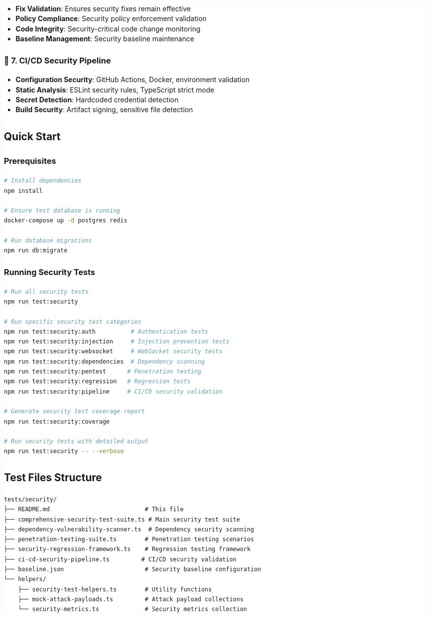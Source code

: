 - **Fix Validation**: Ensures security fixes remain effective
- **Policy Compliance**: Security policy enforcement validation
- **Code Integrity**: Security-critical code change monitoring
- **Baseline Management**: Security baseline maintenance

### 🚀 7. CI/CD Security Pipeline

- **Configuration Security**: GitHub Actions, Docker, environment validation
- **Static Analysis**: ESLint security rules, TypeScript strict mode
- **Secret Detection**: Hardcoded credential detection
- **Build Security**: Artifact signing, sensitive file detection

## Quick Start

### Prerequisites

```bash
# Install dependencies
npm install

# Ensure test database is running
docker-compose up -d postgres redis

# Run database migrations
npm run db:migrate
```

### Running Security Tests

```bash
# Run all security tests
npm run test:security

# Run specific security test categories
npm run test:security:auth          # Authentication tests
npm run test:security:injection     # Injection prevention tests
npm run test:security:websocket     # WebSocket security tests
npm run test:security:dependencies  # Dependency scanning
npm run test:security:pentest      # Penetration testing
npm run test:security:regression   # Regression tests
npm run test:security:pipeline     # CI/CD security validation

# Generate security test coverage report
npm run test:security:coverage

# Run security tests with detailed output
npm run test:security -- --verbose
```

## Test Files Structure

```
tests/security/
├── README.md                           # This file
├── comprehensive-security-test-suite.ts # Main security test suite
├── dependency-vulnerability-scanner.ts  # Dependency security scanning
├── penetration-testing-suite.ts        # Penetration testing scenarios
├── security-regression-framework.ts    # Regression testing framework
├── ci-cd-security-pipeline.ts         # CI/CD security validation
├── baseline.json                       # Security baseline configuration
└── helpers/
    ├── security-test-helpers.ts        # Utility functions
    ├── mock-attack-payloads.ts         # Attack payload collections
    └── security-metrics.ts             # Security metrics collection
```